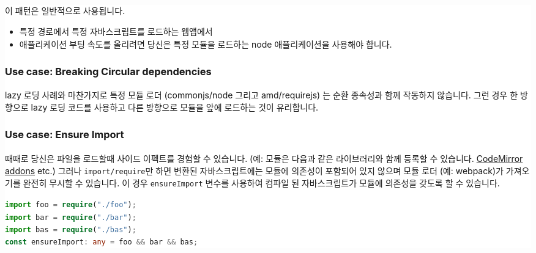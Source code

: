 이 패턴은 일반적으로 사용됩니다.

- 특정 경로에서 특정 자바스크립트를 로드하는 웹앱에서
- 애플리케이션 부팅 속도를 올리려면 당신은 특정 모듈을 로드하는 node 애플리케이션을 사용해야 합니다.

### Use case: Breaking Circular dependencies

lazy 로딩 사례와 마찬가지로 특정 모듈 로더 (commonjs/node 그리고 amd/requirejs) 는 순환 종속성과 함께 작동하지 않습니다.
그런 경우 한 방향으로 lazy 로딩 코드를 사용하고 다른 방향으로 모듈을 앞에 로드하는 것이 유리합니다.

### Use case: Ensure Import

때때로 당신은 파일을 로드할때 사이드 이펙트를 경험할 수 있습니다. (예: 모듈은 다음과 같은 라이브러리와 함께 등록할 수 있습니다. [CodeMirror addons](https://codemirror.net/doc/manual.html#addons) etc.) 그러나 `import/require`만 하면 변환된 자바스크립트에는 모듈에 의존성이 포함되어 있지 않으며 모듈 로더 (예: webpack)가 가져오기를 완전히 무시할 수 있습니다. 이 경우 `ensureImport` 변수를 사용하여 컴파일 된 자바스크립트가 모듈에 의존성을 갖도록 할 수 있습니다.

```ts
import foo = require("./foo");
import bar = require("./bar");
import bas = require("./bas");
const ensureImport: any = foo && bar && bas;
```
